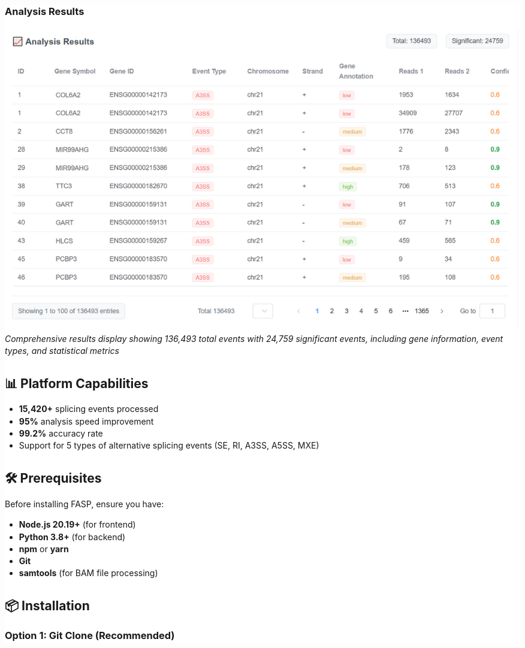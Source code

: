 ### Analysis Results
![Analysis Results Table](docs/images/analysis-results.png)
*Comprehensive results display showing 136,493 total events with 24,759 significant events, including gene information, event types, and statistical metrics*

## 📊 Platform Capabilities

- **15,420+** splicing events processed
- **95%** analysis speed improvement
- **99.2%** accuracy rate
- Support for 5 types of alternative splicing events (SE, RI, A3SS, A5SS, MXE)

## 🛠️ Prerequisites

Before installing FASP, ensure you have:

- **Node.js 20.19+** (for frontend)
- **Python 3.8+** (for backend)
- **npm** or **yarn**
- **Git**
- **samtools** (for BAM file processing)

## 📦 Installation

### Option 1: Git Clone (Recommended)
